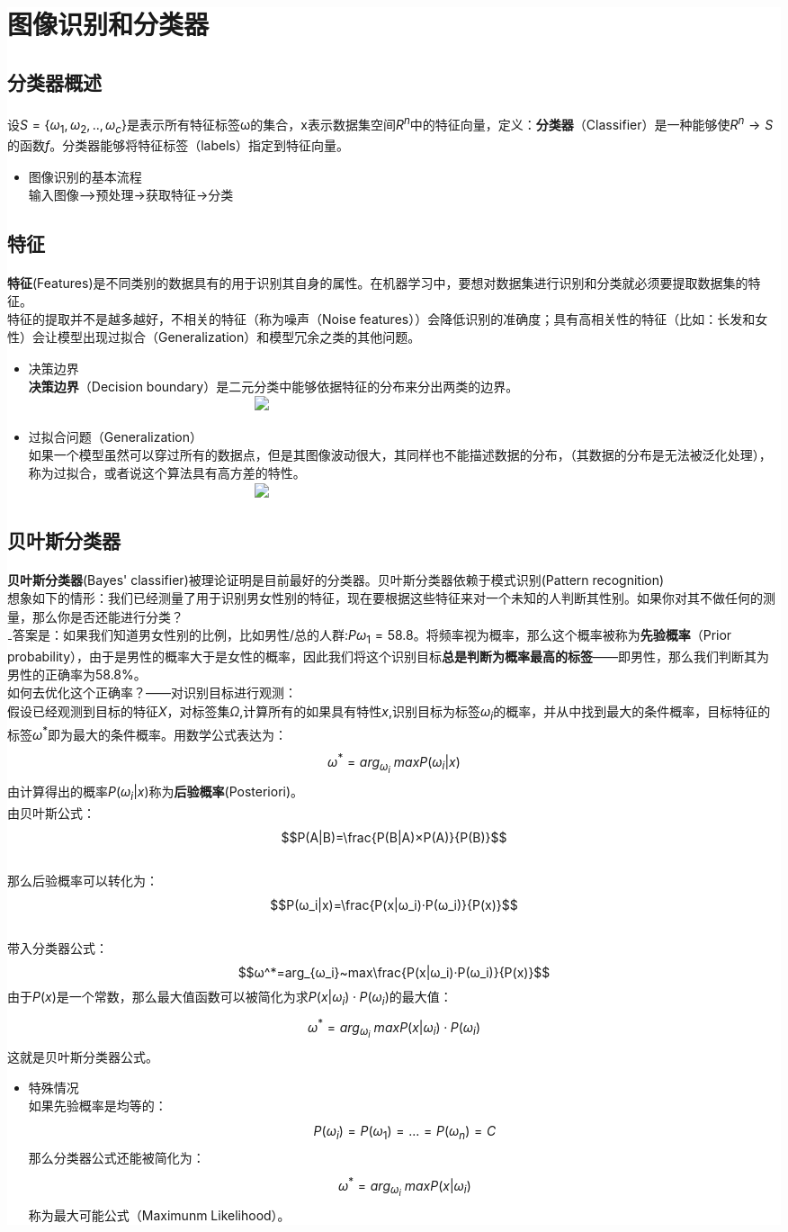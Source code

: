 <style>
img{
    width: 60%;
    padding-left: 30%;
}
</style>
# 图像识别和分类器  
## 分类器概述
设$S=\{ω_1,ω_2,..,ω_c\}$是表示所有特征标签ω的集合，x表示数据集空间$R^n$中的特征向量，定义：**分类器**（Classifier）是一种能够使$R^n→S$的函数$f$。分类器能够将特征标签（labels）指定到特征向量。  
- 图像识别的基本流程  
  输入图像—>预处理->获取特征->分类
## 特征
**特征**(Features)是不同类别的数据具有的用于识别其自身的属性。在机器学习中，要想对数据集进行识别和分类就必须要提取数据集的特征。  
特征的提取并不是越多越好，不相关的特征（称为噪声（Noise features））会降低识别的准确度；具有高相关性的特征（比如：长发和女性）会让模型出现过拟合（Generalization）和模型冗余之类的其他问题。  
- 决策边界   
  **决策边界**（Decision boundary）是二元分类中能够依据特征的分布来分出两类的边界。    
  ![](https://raw.githubusercontent.com/l61012345/Pic/master/img/20210208145142.png)   

- 过拟合问题（Generalization）  
  如果一个模型虽然可以穿过所有的数据点，但是其图像波动很大，其同样也不能描述数据的分布，（其数据的分布是无法被泛化处理），称为过拟合，或者说这个算法具有高方差的特性。  
  ![](https://raw.githubusercontent.com/l61012345/Pic/master/img/20210208150529.png)


## 贝叶斯分类器  
**贝叶斯分类器**(Bayes' classifier)被理论证明是目前最好的分类器。贝叶斯分类器依赖于模式识别(Pattern recognition)    
想象如下的情形：我们已经测量了用于识别男女性别的特征，现在要根据这些特征来对一个未知的人判断其性别。如果你对其不做任何的测量，那么你是否还能进行分类？    
₋答案是：如果我们知道男女性别的比例，比如男性/总的人群:$P{ω_1}=58.8%$。将频率视为概率，那么这个概率被称为**先验概率**（Prior probability），由于是男性的概率大于是女性的概率，因此我们将这个识别目标**总是判断为概率最高的标签**——即男性，那么我们判断其为男性的正确率为58.8%。    
如何去优化这个正确率？——对识别目标进行观测：   
假设已经观测到目标的特征$X$，对标签集$Ω$,计算所有的如果具有特性$x$,识别目标为标签$ω_i$的概率，并从中找到最大的条件概率，目标特征的标签$ω^*$即为最大的条件概率。用数学公式表达为：   
$$ω^*=arg_{ω_i}~maxP(ω_i|x)$$
由计算得出的概率$P(ω_i|x)$称为**后验概率**(Posteriori)。    
由贝叶斯公式：  
$$P(A|B)=\frac{P(B|A)×P(A)}{P(B)}$$  
那么后验概率可以转化为：
$$P(ω_i|x)=\frac{P(x|ω_i)·P(ω_i)}{P(x)}$$  
带入分类器公式：   
$$ω^*=arg_{ω_i}~max\frac{P(x|ω_i)·P(ω_i)}{P(x)}$$
由于$P(x)$是一个常数，那么最大值函数可以被简化为求$P(x|ω_i)·P(ω_i)$的最大值：  
$$ω^*=arg_{ω_i}~maxP(x|ω_i)·P(ω_i)$$
这就是贝叶斯分类器公式。    

- 特殊情况  
  如果先验概率是均等的：
  $$P(ω_i)=P(ω_1)=...=P(ω_n)=C$$
  那么分类器公式还能被简化为：  
  $$ω^*=arg_{ω_i}~maxP(x|ω_i)$$
  称为最大可能公式（Maximunm Likelihood）。   
     